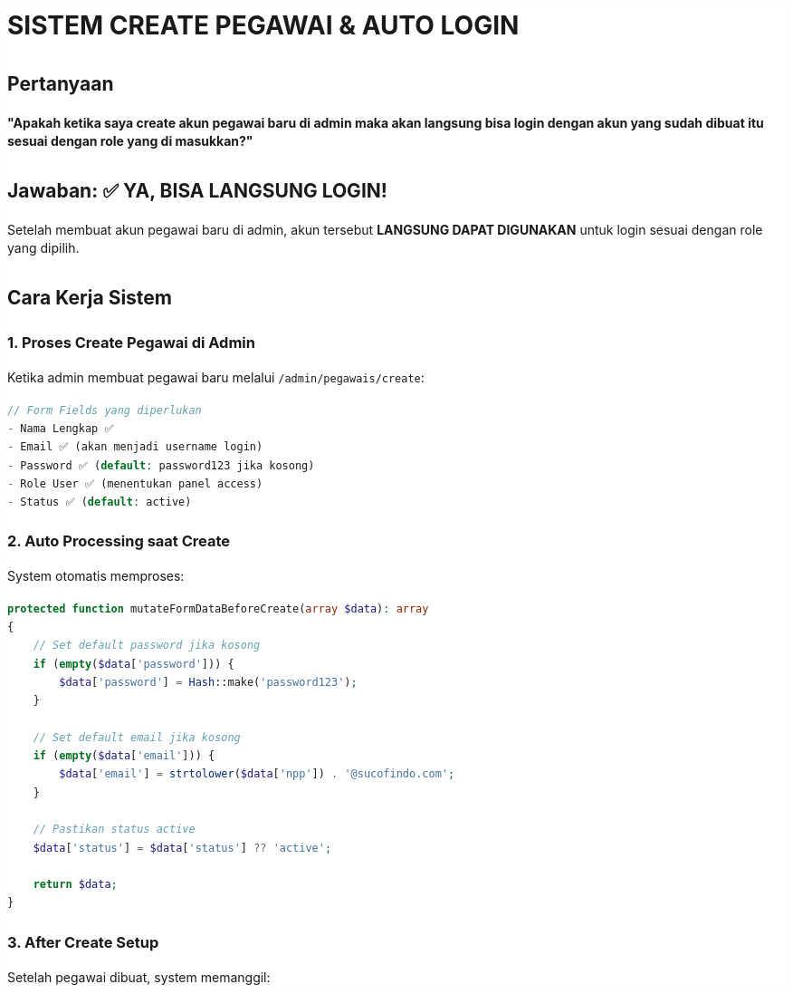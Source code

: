 # SISTEM CREATE PEGAWAI & AUTO LOGIN

## Pertanyaan
**"Apakah ketika saya create akun pegawai baru di admin maka akan langsung bisa login dengan akun yang sudah dibuat itu sesuai dengan role yang di masukkan?"**

## Jawaban: ✅ YA, BISA LANGSUNG LOGIN!

Setelah membuat akun pegawai baru di admin, akun tersebut **LANGSUNG DAPAT DIGUNAKAN** untuk login sesuai dengan role yang dipilih.

## Cara Kerja Sistem

### 1. **Proses Create Pegawai di Admin**
Ketika admin membuat pegawai baru melalui `/admin/pegawais/create`:

```php
// Form Fields yang diperlukan
- Nama Lengkap ✅
- Email ✅ (akan menjadi username login)
- Password ✅ (default: password123 jika kosong)
- Role User ✅ (menentukan panel access)
- Status ✅ (default: active)
```

### 2. **Auto Processing saat Create**
System otomatis memproses:

```php
protected function mutateFormDataBeforeCreate(array $data): array
{
    // Set default password jika kosong
    if (empty($data['password'])) {
        $data['password'] = Hash::make('password123');
    }

    // Set default email jika kosong
    if (empty($data['email'])) {
        $data['email'] = strtolower($data['npp']) . '@sucofindo.com';
    }

    // Pastikan status active
    $data['status'] = $data['status'] ?? 'active';

    return $data;
}
```

### 3. **After Create Setup**
Setelah pegawai dibuat, system memanggil:
